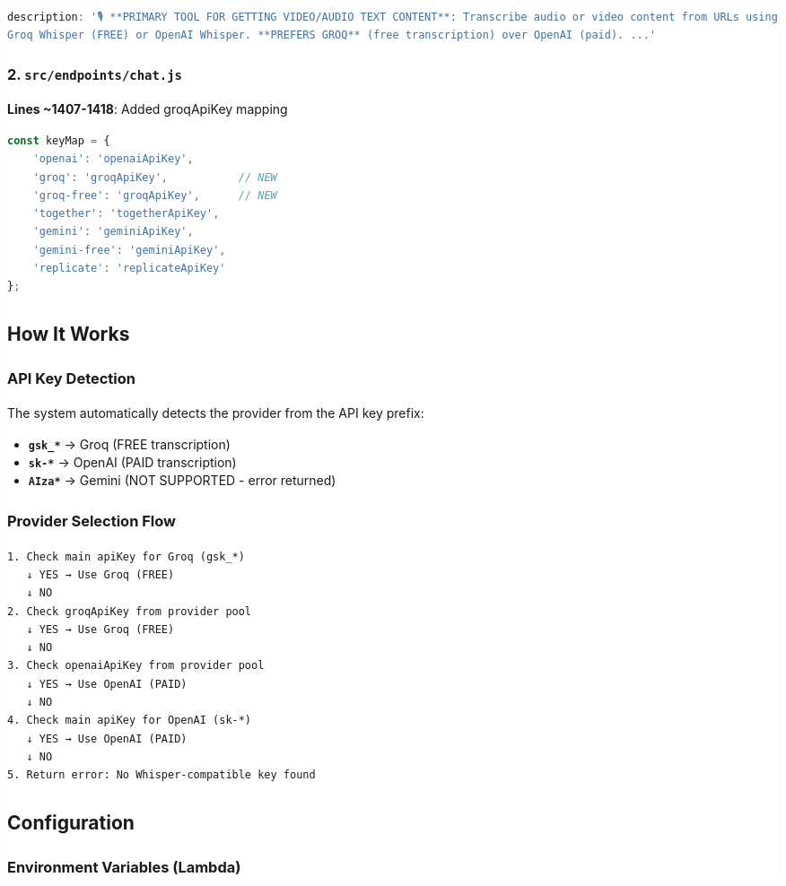 ```javascript
description: '🎙️ **PRIMARY TOOL FOR GETTING VIDEO/AUDIO TEXT CONTENT**: Transcribe audio or video content from URLs using Groq Whisper (FREE) or OpenAI Whisper. **PREFERS GROQ** (free transcription) over OpenAI (paid). ...'
```

### 2. `src/endpoints/chat.js`
**Lines ~1407-1418**: Added groqApiKey mapping

```javascript
const keyMap = {
    'openai': 'openaiApiKey',
    'groq': 'groqApiKey',           // NEW
    'groq-free': 'groqApiKey',      // NEW
    'together': 'togetherApiKey',
    'gemini': 'geminiApiKey',
    'gemini-free': 'geminiApiKey',
    'replicate': 'replicateApiKey'
};
```

## How It Works

### API Key Detection
The system automatically detects the provider from the API key prefix:

- **`gsk_*`** → Groq (FREE transcription)
- **`sk-*`** → OpenAI (PAID transcription)
- **`AIza*`** → Gemini (NOT SUPPORTED - error returned)

### Provider Selection Flow
```
1. Check main apiKey for Groq (gsk_*)
   ↓ YES → Use Groq (FREE)
   ↓ NO
2. Check groqApiKey from provider pool
   ↓ YES → Use Groq (FREE)
   ↓ NO
3. Check openaiApiKey from provider pool
   ↓ YES → Use OpenAI (PAID)
   ↓ NO
4. Check main apiKey for OpenAI (sk-*)
   ↓ YES → Use OpenAI (PAID)
   ↓ NO
5. Return error: No Whisper-compatible key found
```

## Configuration

### Environment Variables (Lambda)
